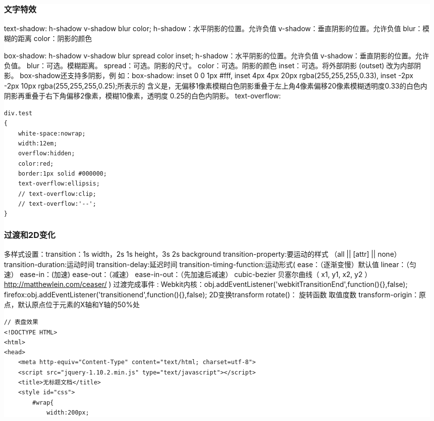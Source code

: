 ```
```
### 文字特效
text-shadow: h-shadow v-shadow blur color;
h-shadow：水平阴影的位置。允许负值
v-shadow：垂直阴影的位置。允许负值
blur：模糊的距离
color：阴影的颜色

box-shadow: h-shadow v-shadow blur spread color inset;
h-shadow：水平阴影的位置。允许负值
v-shadow：垂直阴影的位置。允许负值。
blur：可选。模糊距离。
spread：可选。阴影的尺寸。
color：可选。阴影的颜色
inset：可选。将外部阴影 (outset) 改为内部阴影。
box-shadow还支持多阴影，例 如：box-shadow: inset 0 0 1px #fff, inset 4px 4px 20px  rgba(255,255,255,0.33), inset -2px -2px 10px rgba(255,255,255,0.25);所表示的 含义是，无偏移1像素模糊白色阴影重叠于左上角4像素偏移20像素模糊透明度0.33的白色内阴影再重叠于右下角偏移2像素，模糊10像素，透明度 0.25的白色内阴影。
text-overflow:
```
div.test
{
	white-space:nowrap;
	width:12em;
	overflow:hidden;
	color:red;
	border:1px solid #000000;
	text-overflow:ellipsis;
	// text-overflow:clip;
	// text-overflow:'--';
}
```
### 过渡和2D变化

多样式设置：transition：1s width，2s 1s height，3s 2s background
transition-property:要运动的样式  （all || [attr] || none）
transition-duration:运动时间
transition-delay:延迟时间
transition-timing-function:运动形式(
ease：（逐渐变慢）默认值
linear：（匀速）
ease-in：(加速)
ease-out：（减速）
ease-in-out：（先加速后减速）
cubic-bezier 贝塞尔曲线（ x1, y1, x2, y2 ） http://matthewlein.com/ceaser/
)
过渡完成事件 :
Webkit内核：obj.addEventListener('webkitTransitionEnd',function(){},false);
firefox:obj.addEventListener('transitionend',function(){},false);
2D变换transform
rotate()： 旋转函数 取值度数
transform-origin：原点，默认原点位于元素的X轴和Y轴的50%处
```
// 表盘效果
<!DOCTYPE HTML>
<html>
<head>
    <meta http-equiv="Content-Type" content="text/html; charset=utf-8">
    <script src="jquery-1.10.2.min.js" type="text/javascript"></script>
    <title>无标题文档</title>
    <style id="css">
        #wrap{
            width:200px;
```